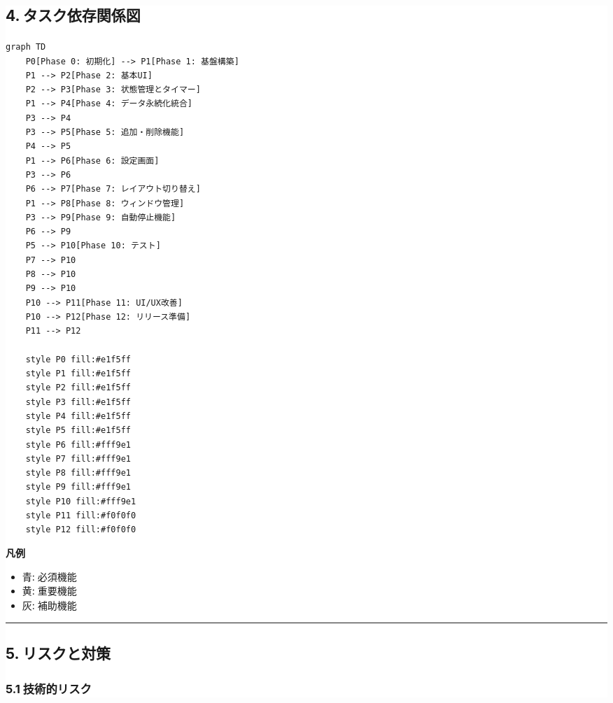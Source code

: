 
## 4. タスク依存関係図

```mermaid
graph TD
    P0[Phase 0: 初期化] --> P1[Phase 1: 基盤構築]
    P1 --> P2[Phase 2: 基本UI]
    P2 --> P3[Phase 3: 状態管理とタイマー]
    P1 --> P4[Phase 4: データ永続化統合]
    P3 --> P4
    P3 --> P5[Phase 5: 追加・削除機能]
    P4 --> P5
    P1 --> P6[Phase 6: 設定画面]
    P3 --> P6
    P6 --> P7[Phase 7: レイアウト切り替え]
    P1 --> P8[Phase 8: ウィンドウ管理]
    P3 --> P9[Phase 9: 自動停止機能]
    P6 --> P9
    P5 --> P10[Phase 10: テスト]
    P7 --> P10
    P8 --> P10
    P9 --> P10
    P10 --> P11[Phase 11: UI/UX改善]
    P10 --> P12[Phase 12: リリース準備]
    P11 --> P12
    
    style P0 fill:#e1f5ff
    style P1 fill:#e1f5ff
    style P2 fill:#e1f5ff
    style P3 fill:#e1f5ff
    style P4 fill:#e1f5ff
    style P5 fill:#e1f5ff
    style P6 fill:#fff9e1
    style P7 fill:#fff9e1
    style P8 fill:#fff9e1
    style P9 fill:#fff9e1
    style P10 fill:#fff9e1
    style P11 fill:#f0f0f0
    style P12 fill:#f0f0f0
```

**凡例**
- 青: 必須機能
- 黄: 重要機能
- 灰: 補助機能

---

## 5. リスクと対策

### 5.1 技術的リスク

